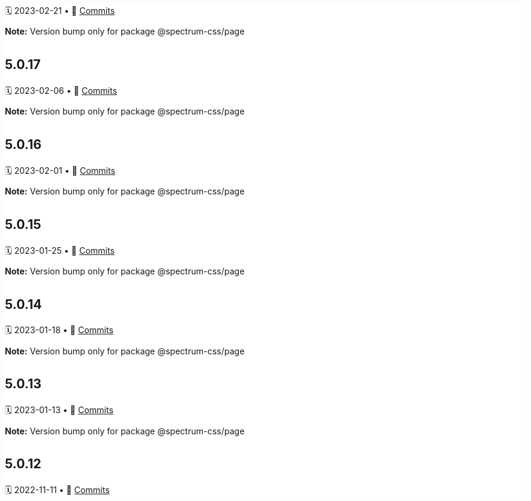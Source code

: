 🗓 2023-02-21 • 📝 [Commits](https://github.com/adobe/spectrum-css/compare/@spectrum-css/page@5.0.17...@spectrum-css/page@5.0.18)

**Note:** Version bump only for package @spectrum-css/page

<a name="5.0.17"></a>

## 5.0.17

🗓 2023-02-06 • 📝 [Commits](https://github.com/adobe/spectrum-css/compare/@spectrum-css/page@5.0.16...@spectrum-css/page@5.0.17)

**Note:** Version bump only for package @spectrum-css/page

<a name="5.0.16"></a>

## 5.0.16

🗓 2023-02-01 • 📝 [Commits](https://github.com/adobe/spectrum-css/compare/@spectrum-css/page@5.0.15...@spectrum-css/page@5.0.16)

**Note:** Version bump only for package @spectrum-css/page

<a name="5.0.15"></a>

## 5.0.15

🗓 2023-01-25 • 📝 [Commits](https://github.com/adobe/spectrum-css/compare/@spectrum-css/page@5.0.14...@spectrum-css/page@5.0.15)

**Note:** Version bump only for package @spectrum-css/page

<a name="5.0.14"></a>

## 5.0.14

🗓 2023-01-18 • 📝 [Commits](https://github.com/adobe/spectrum-css/compare/@spectrum-css/page@5.0.12...@spectrum-css/page@5.0.14)

**Note:** Version bump only for package @spectrum-css/page

<a name="5.0.13"></a>

## 5.0.13

🗓 2023-01-13 • 📝 [Commits](https://github.com/adobe/spectrum-css/compare/@spectrum-css/page@5.0.12...@spectrum-css/page@5.0.13)

**Note:** Version bump only for package @spectrum-css/page

<a name="5.0.12"></a>

## 5.0.12

🗓 2022-11-11 • 📝 [Commits](https://github.com/adobe/spectrum-css/compare/@spectrum-css/page@5.0.11...@spectrum-css/page@5.0.12)

